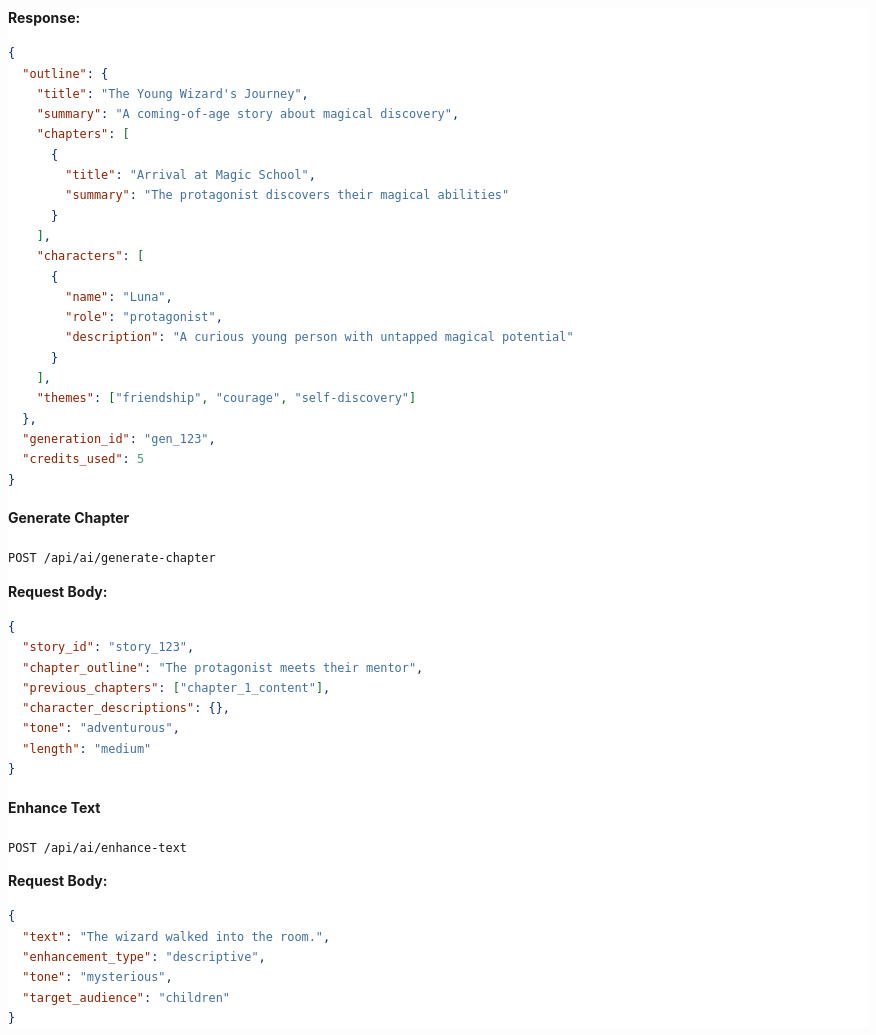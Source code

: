 **Response:**
```json
{
  "outline": {
    "title": "The Young Wizard's Journey",
    "summary": "A coming-of-age story about magical discovery",
    "chapters": [
      {
        "title": "Arrival at Magic School",
        "summary": "The protagonist discovers their magical abilities"
      }
    ],
    "characters": [
      {
        "name": "Luna",
        "role": "protagonist",
        "description": "A curious young person with untapped magical potential"
      }
    ],
    "themes": ["friendship", "courage", "self-discovery"]
  },
  "generation_id": "gen_123",
  "credits_used": 5
}
```

#### Generate Chapter
```http
POST /api/ai/generate-chapter
```

**Request Body:**
```json
{
  "story_id": "story_123",
  "chapter_outline": "The protagonist meets their mentor",
  "previous_chapters": ["chapter_1_content"],
  "character_descriptions": {},
  "tone": "adventurous",
  "length": "medium"
}
```

#### Enhance Text
```http
POST /api/ai/enhance-text
```

**Request Body:**
```json
{
  "text": "The wizard walked into the room.",
  "enhancement_type": "descriptive",
  "tone": "mysterious",
  "target_audience": "children"
}
```
